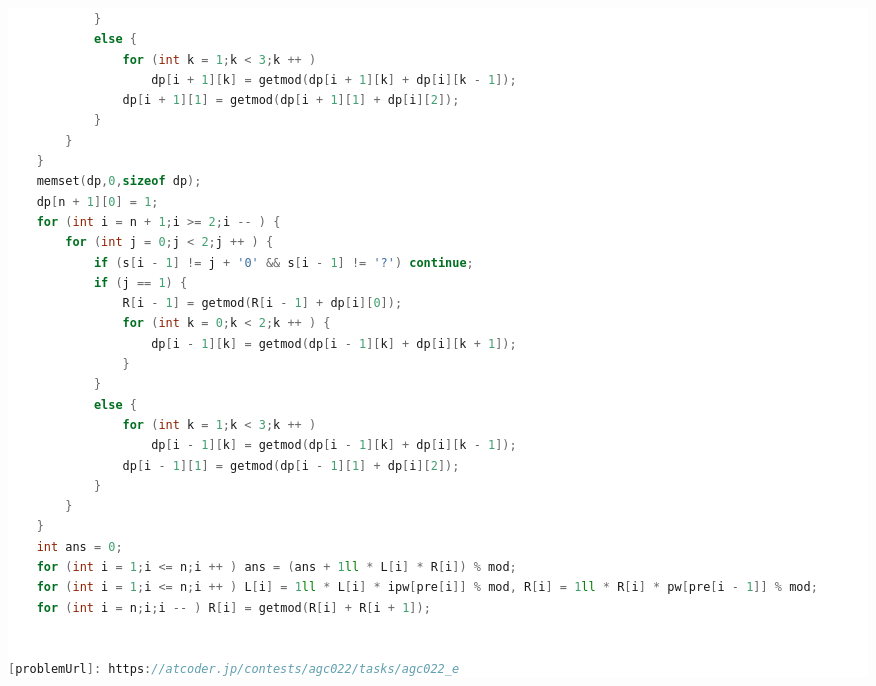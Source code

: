 ```cpp
			}
			else {
				for (int k = 1;k < 3;k ++ )
					dp[i + 1][k] = getmod(dp[i + 1][k] + dp[i][k - 1]);
				dp[i + 1][1] = getmod(dp[i + 1][1] + dp[i][2]);
			}
		}
	}
	memset(dp,0,sizeof dp);
	dp[n + 1][0] = 1;
	for (int i = n + 1;i >= 2;i -- ) {
		for (int j = 0;j < 2;j ++ ) {
			if (s[i - 1] != j + '0' && s[i - 1] != '?') continue;
			if (j == 1) {
				R[i - 1] = getmod(R[i - 1] + dp[i][0]);
				for (int k = 0;k < 2;k ++ ) {
					dp[i - 1][k] = getmod(dp[i - 1][k] + dp[i][k + 1]);
				}
			}
			else {
				for (int k = 1;k < 3;k ++ )
					dp[i - 1][k] = getmod(dp[i - 1][k] + dp[i][k - 1]);
				dp[i - 1][1] = getmod(dp[i - 1][1] + dp[i][2]);
			}
		}
	}
	int ans = 0;
	for (int i = 1;i <= n;i ++ ) ans = (ans + 1ll * L[i] * R[i]) % mod;
	for (int i = 1;i <= n;i ++ ) L[i] = 1ll * L[i] * ipw[pre[i]] % mod, R[i] = 1ll * R[i] * pw[pre[i - 1]] % mod;
	for (int i = n;i;i -- ) R[i] = getmod(R[i] + R[i + 1]);


[problemUrl]: https://atcoder.jp/contests/agc022/tasks/agc022_e